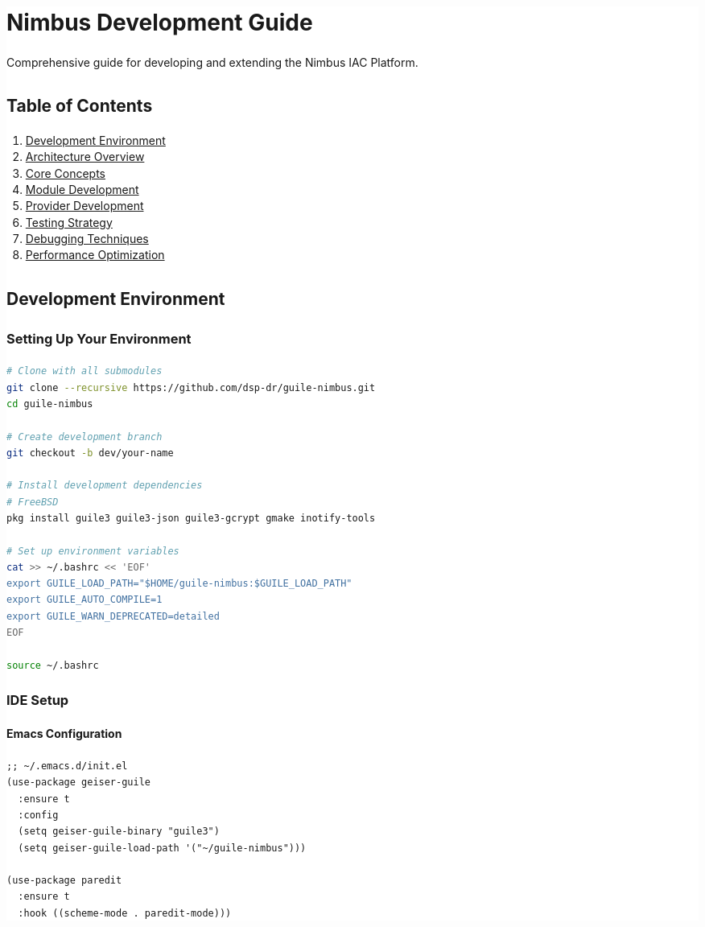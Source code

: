 # Nimbus Development Guide

Comprehensive guide for developing and extending the Nimbus IAC Platform.

## Table of Contents

1. [Development Environment](#development-environment)
2. [Architecture Overview](#architecture-overview)
3. [Core Concepts](#core-concepts)
4. [Module Development](#module-development)
5. [Provider Development](#provider-development)
6. [Testing Strategy](#testing-strategy)
7. [Debugging Techniques](#debugging-techniques)
8. [Performance Optimization](#performance-optimization)

## Development Environment

### Setting Up Your Environment

```bash
# Clone with all submodules
git clone --recursive https://github.com/dsp-dr/guile-nimbus.git
cd guile-nimbus

# Create development branch
git checkout -b dev/your-name

# Install development dependencies
# FreeBSD
pkg install guile3 guile3-json guile3-gcrypt gmake inotify-tools

# Set up environment variables
cat >> ~/.bashrc << 'EOF'
export GUILE_LOAD_PATH="$HOME/guile-nimbus:$GUILE_LOAD_PATH"
export GUILE_AUTO_COMPILE=1
export GUILE_WARN_DEPRECATED=detailed
EOF

source ~/.bashrc
```

### IDE Setup

#### Emacs Configuration

```elisp
;; ~/.emacs.d/init.el
(use-package geiser-guile
  :ensure t
  :config
  (setq geiser-guile-binary "guile3")
  (setq geiser-guile-load-path '("~/guile-nimbus")))

(use-package paredit
  :ensure t
  :hook ((scheme-mode . paredit-mode)))
```

